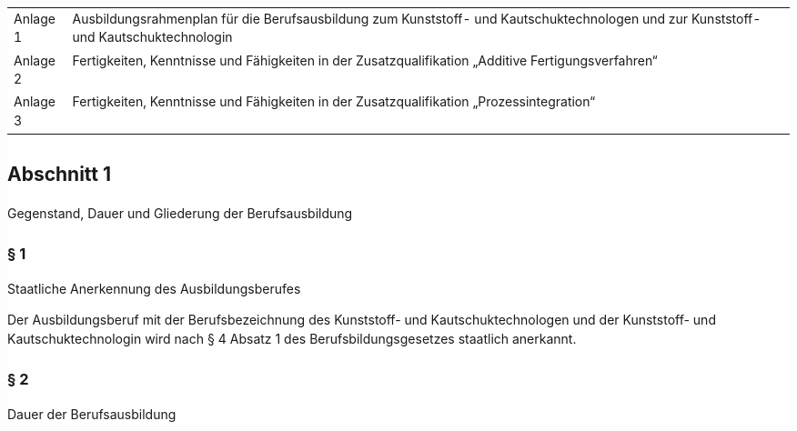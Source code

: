 |          |                                                                                                                                      |
| :------- | :----------------------------------------------------------------------------------------------------------------------------------- |
| Anlage 1 | Ausbildungsrahmenplan für die Berufsausbildung zum Kunststoff- und Kautschuktechnologen und zur Kunststoff- und Kautschuktechnologin |
| Anlage 2 | Fertigkeiten, Kenntnisse und Fähigkeiten in der Zusatzqualifikation „Additive Fertigungsverfahren“                                   |
| Anlage 3 | Fertigkeiten, Kenntnisse und Fähigkeiten in der Zusatzqualifikation „Prozessintegration“                                             |

</div>

</div>

</div>

</div>

<span id="BJNR0970B0023BJNG000100000.html"></span>

## Abschnitt 1  
Gegenstand, Dauer und Gliederung der Berufsausbildung

<span id="BJNR0970B0023BJNE000200000.html"></span>

### § 1  
Staatliche Anerkennung des Ausbildungsberufes

<div>

<div class="jnhtml">

<div>

<div class="jurAbsatz">

Der Ausbildungsberuf mit der Berufsbezeichnung des Kunststoff- und
Kautschuktechnologen und der Kunststoff- und Kautschuktechnologin wird
nach § 4 Absatz 1 des Berufsbildungsgesetzes staatlich anerkannt.

</div>

</div>

</div>

</div>

<span id="BJNR0970B0023BJNE000300000.html"></span>

### § 2  
Dauer der Berufsausbildung

<div>

<div class="jnhtml">

<div>

<div class="jurAbsatz">
